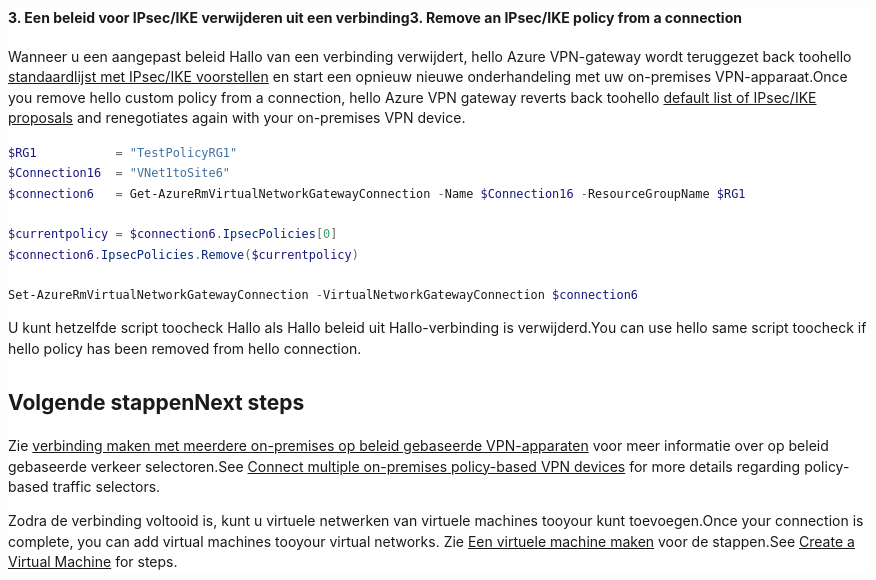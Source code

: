#### <a name="3-remove-an-ipsecike-policy-from-a-connection"></a><span data-ttu-id="02cc9-276">3. Een beleid voor IPsec/IKE verwijderen uit een verbinding</span><span class="sxs-lookup"><span data-stu-id="02cc9-276">3. Remove an IPsec/IKE policy from a connection</span></span>

<span data-ttu-id="02cc9-277">Wanneer u een aangepast beleid Hallo van een verbinding verwijdert, hello Azure VPN-gateway wordt teruggezet back toohello [standaardlijst met IPsec/IKE voorstellen](vpn-gateway-about-vpn-devices.md) en start een opnieuw nieuwe onderhandeling met uw on-premises VPN-apparaat.</span><span class="sxs-lookup"><span data-stu-id="02cc9-277">Once you remove hello custom policy from a connection, hello Azure VPN gateway reverts back toohello [default list of IPsec/IKE proposals](vpn-gateway-about-vpn-devices.md) and renegotiates again with your on-premises VPN device.</span></span>

```powershell
$RG1           = "TestPolicyRG1"
$Connection16  = "VNet1toSite6"
$connection6   = Get-AzureRmVirtualNetworkGatewayConnection -Name $Connection16 -ResourceGroupName $RG1

$currentpolicy = $connection6.IpsecPolicies[0]
$connection6.IpsecPolicies.Remove($currentpolicy)

Set-AzureRmVirtualNetworkGatewayConnection -VirtualNetworkGatewayConnection $connection6
```

<span data-ttu-id="02cc9-278">U kunt hetzelfde script toocheck Hallo als Hallo beleid uit Hallo-verbinding is verwijderd.</span><span class="sxs-lookup"><span data-stu-id="02cc9-278">You can use hello same script toocheck if hello policy has been removed from hello connection.</span></span>

## <a name="next-steps"></a><span data-ttu-id="02cc9-279">Volgende stappen</span><span class="sxs-lookup"><span data-stu-id="02cc9-279">Next steps</span></span>

<span data-ttu-id="02cc9-280">Zie [verbinding maken met meerdere on-premises op beleid gebaseerde VPN-apparaten](vpn-gateway-connect-multiple-policybased-rm-ps.md) voor meer informatie over op beleid gebaseerde verkeer selectoren.</span><span class="sxs-lookup"><span data-stu-id="02cc9-280">See [Connect multiple on-premises policy-based VPN devices](vpn-gateway-connect-multiple-policybased-rm-ps.md) for more details regarding policy-based traffic selectors.</span></span>

<span data-ttu-id="02cc9-281">Zodra de verbinding voltooid is, kunt u virtuele netwerken van virtuele machines tooyour kunt toevoegen.</span><span class="sxs-lookup"><span data-stu-id="02cc9-281">Once your connection is complete, you can add virtual machines tooyour virtual networks.</span></span> <span data-ttu-id="02cc9-282">Zie [Een virtuele machine maken](../virtual-machines/virtual-machines-windows-hero-tutorial.md?toc=%2fazure%2fvirtual-machines%2fwindows%2ftoc.json) voor de stappen.</span><span class="sxs-lookup"><span data-stu-id="02cc9-282">See [Create a Virtual Machine](../virtual-machines/virtual-machines-windows-hero-tutorial.md?toc=%2fazure%2fvirtual-machines%2fwindows%2ftoc.json) for steps.</span></span>
